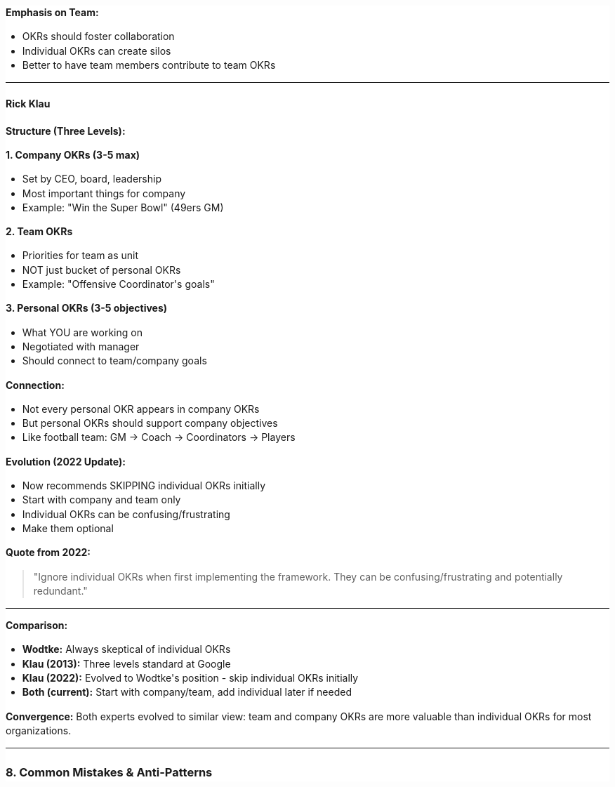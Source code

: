 **Emphasis on Team:**
- OKRs should foster collaboration
- Individual OKRs can create silos
- Better to have team members contribute to team OKRs

---

#### Rick Klau

**Structure (Three Levels):**

**1. Company OKRs (3-5 max)**
- Set by CEO, board, leadership
- Most important things for company
- Example: "Win the Super Bowl" (49ers GM)

**2. Team OKRs**
- Priorities for team as unit
- NOT just bucket of personal OKRs
- Example: "Offensive Coordinator's goals"

**3. Personal OKRs (3-5 objectives)**
- What YOU are working on
- Negotiated with manager
- Should connect to team/company goals

**Connection:**
- Not every personal OKR appears in company OKRs
- But personal OKRs should support company objectives
- Like football team: GM → Coach → Coordinators → Players

**Evolution (2022 Update):**
- Now recommends SKIPPING individual OKRs initially
- Start with company and team only
- Individual OKRs can be confusing/frustrating
- Make them optional

**Quote from 2022:**
> "Ignore individual OKRs when first implementing the framework. They can be confusing/frustrating and potentially redundant."

---

**Comparison:**
- **Wodtke:** Always skeptical of individual OKRs
- **Klau (2013):** Three levels standard at Google
- **Klau (2022):** Evolved to Wodtke's position - skip individual OKRs initially
- **Both (current):** Start with company/team, add individual later if needed

**Convergence:**
Both experts evolved to similar view: team and company OKRs are more valuable than individual OKRs for most organizations.

---

### 8. Common Mistakes & Anti-Patterns
